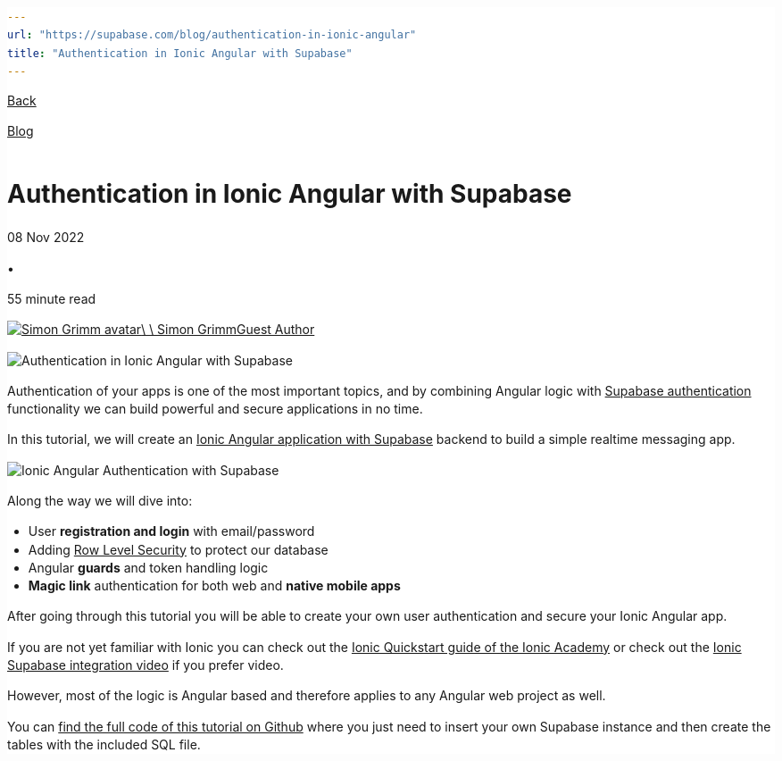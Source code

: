```yaml
---
url: "https://supabase.com/blog/authentication-in-ionic-angular"
title: "Authentication in Ionic Angular with Supabase"
---
```


[Back](https://supabase.com/blog)

[Blog](https://supabase.com/blog)

# Authentication in Ionic Angular with Supabase

08 Nov 2022

•

55 minute read

[![Simon Grimm avatar](https://supabase.com/_next/image?url=https%3A%2F%2Fgithub.com%2Fsaimon24.png&w=96&q=75&dpl=dpl_7FY8EmFQ6G3YqautJ4Fvh1viLnvu)\\
\\
Simon GrimmGuest Author](https://twitter.com/schlimmson)

![Authentication in Ionic Angular with Supabase](https://supabase.com/_next/image?url=%2Fimages%2Fblog%2Fsimmon-grim-ionic-angular-authentication%2Fionic-angular-supabase.jpg&w=3840&q=100&dpl=dpl_7FY8EmFQ6G3YqautJ4Fvh1viLnvu)

Authentication of your apps is one of the most important topics, and by combining Angular logic with [Supabase authentication](https://supabase.com/docs/guides/auth) functionality we can build powerful and secure applications in no time.

In this tutorial, we will create an [Ionic Angular application with Supabase](https://supabase.com/docs/guides/with-ionic-angular) backend to build a simple realtime messaging app.

![Ionic Angular Authentication with Supabase](https://supabase.com/_next/image?url=%2Fimages%2Fblog%2Fsimmon-grim-ionic-angular-authentication%2Fionic-angular-authentication-supabase.gif&w=3840&q=75&dpl=dpl_7FY8EmFQ6G3YqautJ4Fvh1viLnvu)

Along the way we will dive into:

- User **registration and login** with email/password
- Adding [Row Level Security](https://supabase.com/docs/guides/auth/row-level-security) to protect our database
- Angular **guards** and token handling logic
- **Magic link** authentication for both web and **native mobile apps**

After going through this tutorial you will be able to create your own user authentication and secure your Ionic Angular app.

If you are not yet familiar with Ionic you can check out the [Ionic Quickstart guide of the Ionic Academy](https://ionicacademy.com/ionic-quickstart-guide/) or check out the [Ionic Supabase integration video](https://www.youtube.com/watch?v=pl9XfIWutKE) if you prefer video.

However, most of the logic is Angular based and therefore applies to any Angular web project as well.

You can [find the full code of this tutorial on Github](https://github.com/saimon24/supa-chat) where you just need to insert your own Supabase instance and then create the tables with the included SQL file.
